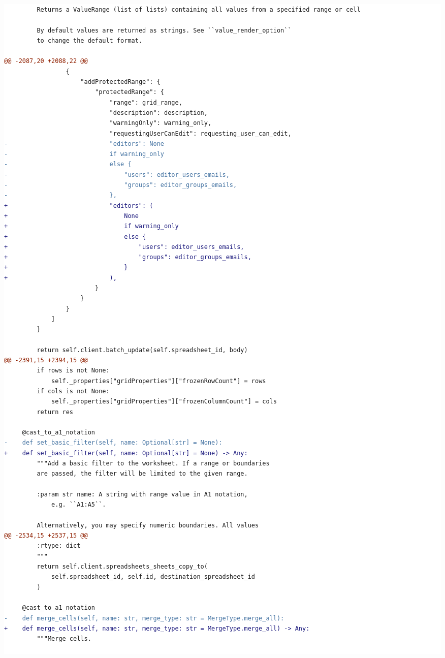 ```diff
         Returns a ValueRange (list of lists) containing all values from a specified range or cell
 
         By default values are returned as strings. See ``value_render_option``
         to change the default format.
 
@@ -2087,20 +2088,22 @@
                 {
                     "addProtectedRange": {
                         "protectedRange": {
                             "range": grid_range,
                             "description": description,
                             "warningOnly": warning_only,
                             "requestingUserCanEdit": requesting_user_can_edit,
-                            "editors": None
-                            if warning_only
-                            else {
-                                "users": editor_users_emails,
-                                "groups": editor_groups_emails,
-                            },
+                            "editors": (
+                                None
+                                if warning_only
+                                else {
+                                    "users": editor_users_emails,
+                                    "groups": editor_groups_emails,
+                                }
+                            ),
                         }
                     }
                 }
             ]
         }
 
         return self.client.batch_update(self.spreadsheet_id, body)
@@ -2391,15 +2394,15 @@
         if rows is not None:
             self._properties["gridProperties"]["frozenRowCount"] = rows
         if cols is not None:
             self._properties["gridProperties"]["frozenColumnCount"] = cols
         return res
 
     @cast_to_a1_notation
-    def set_basic_filter(self, name: Optional[str] = None):
+    def set_basic_filter(self, name: Optional[str] = None) -> Any:
         """Add a basic filter to the worksheet. If a range or boundaries
         are passed, the filter will be limited to the given range.
 
         :param str name: A string with range value in A1 notation,
             e.g. ``A1:A5``.
 
         Alternatively, you may specify numeric boundaries. All values
@@ -2534,15 +2537,15 @@
         :rtype: dict
         """
         return self.client.spreadsheets_sheets_copy_to(
             self.spreadsheet_id, self.id, destination_spreadsheet_id
         )
 
     @cast_to_a1_notation
-    def merge_cells(self, name: str, merge_type: str = MergeType.merge_all):
+    def merge_cells(self, name: str, merge_type: str = MergeType.merge_all) -> Any:
         """Merge cells.
 
```

 [Documentation]: https://gspread.readthedocs.io/en/latest/
 [Documentation]: https://gspread.readthedocs.io/en/latest/